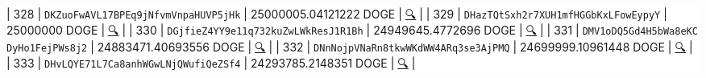 | 328 | `DKZuoFwAVL17BPEq9jNfvmVnpaHUVP5jHk` | 25000005.04121222 DOGE | [:mag:](https://dogechain.info/address/DKZuoFwAVL17BPEq9jNfvmVnpaHUVP5jHk) |
| 329 | `DHazTQtSxh2r7XUH1mfHGGbKxLFowEypyY` | 25000000 DOGE | [:mag:](https://dogechain.info/address/DHazTQtSxh2r7XUH1mfHGGbKxLFowEypyY) |
| 330 | `DGjfieZ4YY9e11q732kuZwLWkResJ1R1Bh` | 24949645.4772696 DOGE | [:mag:](https://dogechain.info/address/DGjfieZ4YY9e11q732kuZwLWkResJ1R1Bh) |
| 331 | `DMV1oDQ5Gd4H5bWa8eKCDyHo1FejPWs8j2` | 24883471.40693556 DOGE | [:mag:](https://dogechain.info/address/DMV1oDQ5Gd4H5bWa8eKCDyHo1FejPWs8j2) |
| 332 | `DNnNojpVNaRn8tkwWKdWW4ARq3se3AjPMQ` | 24699999.10961448 DOGE | [:mag:](https://dogechain.info/address/DNnNojpVNaRn8tkwWKdWW4ARq3se3AjPMQ) |
| 333 | `DHvLQYE71L7Ca8anhWGwLNjQWufiQeZSf4` | 24293785.2148351 DOGE | [:mag:](https://dogechain.info/address/DHvLQYE71L7Ca8anhWGwLNjQWufiQeZSf4) |
